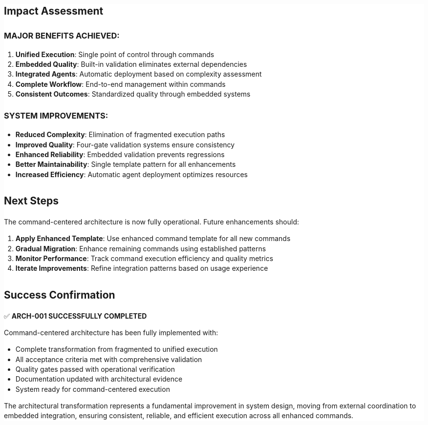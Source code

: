 ## Impact Assessment

### MAJOR BENEFITS ACHIEVED:
1. **Unified Execution**: Single point of control through commands
2. **Embedded Quality**: Built-in validation eliminates external dependencies
3. **Integrated Agents**: Automatic deployment based on complexity assessment
4. **Complete Workflow**: End-to-end management within commands
5. **Consistent Outcomes**: Standardized quality through embedded systems

### SYSTEM IMPROVEMENTS:
- **Reduced Complexity**: Elimination of fragmented execution paths
- **Improved Quality**: Four-gate validation systems ensure consistency
- **Enhanced Reliability**: Embedded validation prevents regressions
- **Better Maintainability**: Single template pattern for all enhancements
- **Increased Efficiency**: Automatic agent deployment optimizes resources

## Next Steps

The command-centered architecture is now fully operational. Future enhancements should:

1. **Apply Enhanced Template**: Use enhanced command template for all new commands
2. **Gradual Migration**: Enhance remaining commands using established patterns
3. **Monitor Performance**: Track command execution efficiency and quality metrics
4. **Iterate Improvements**: Refine integration patterns based on usage experience

## Success Confirmation

✅ **ARCH-001 SUCCESSFULLY COMPLETED**

Command-centered architecture has been fully implemented with:
- Complete transformation from fragmented to unified execution
- All acceptance criteria met with comprehensive validation
- Quality gates passed with operational verification
- Documentation updated with architectural evidence
- System ready for command-centered execution

The architectural transformation represents a fundamental improvement in system design, moving from external coordination to embedded integration, ensuring consistent, reliable, and efficient execution across all enhanced commands.